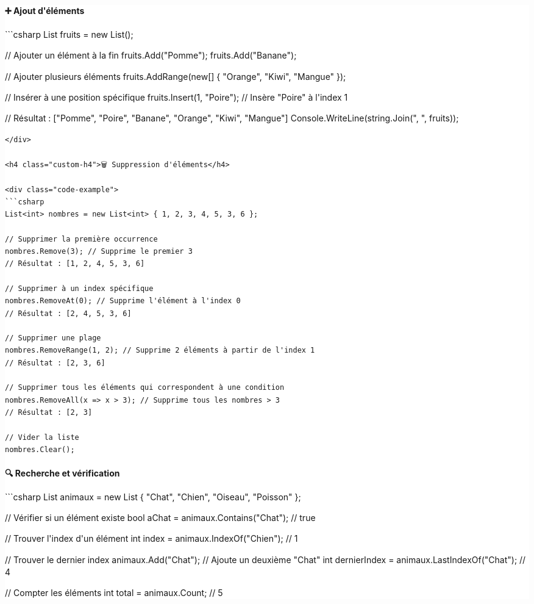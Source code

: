 <h4 class="custom-h4">➕ Ajout d'éléments</h4>

<div class="code-example">
```csharp
List<string> fruits = new List<string>();

// Ajouter un élément à la fin
fruits.Add("Pomme");
fruits.Add("Banane");

// Ajouter plusieurs éléments
fruits.AddRange(new[] { "Orange", "Kiwi", "Mangue" });

// Insérer à une position spécifique
fruits.Insert(1, "Poire"); // Insère "Poire" à l'index 1

// Résultat : ["Pomme", "Poire", "Banane", "Orange", "Kiwi", "Mangue"]
Console.WriteLine(string.Join(", ", fruits));
```
</div>

<h4 class="custom-h4">🗑️ Suppression d'éléments</h4>

<div class="code-example">
```csharp
List<int> nombres = new List<int> { 1, 2, 3, 4, 5, 3, 6 };

// Supprimer la première occurrence
nombres.Remove(3); // Supprime le premier 3
// Résultat : [1, 2, 4, 5, 3, 6]

// Supprimer à un index spécifique
nombres.RemoveAt(0); // Supprime l'élément à l'index 0
// Résultat : [2, 4, 5, 3, 6]

// Supprimer une plage
nombres.RemoveRange(1, 2); // Supprime 2 éléments à partir de l'index 1
// Résultat : [2, 3, 6]

// Supprimer tous les éléments qui correspondent à une condition
nombres.RemoveAll(x => x > 3); // Supprime tous les nombres > 3
// Résultat : [2, 3]

// Vider la liste
nombres.Clear();
```
</div>

<h4 class="custom-h4">🔍 Recherche et vérification</h4>

<div class="code-example">
```csharp
List<string> animaux = new List<string> { "Chat", "Chien", "Oiseau", "Poisson" };

// Vérifier si un élément existe
bool aChat = animaux.Contains("Chat"); // true

// Trouver l'index d'un élément
int index = animaux.IndexOf("Chien"); // 1

// Trouver le dernier index
animaux.Add("Chat"); // Ajoute un deuxième "Chat"
int dernierIndex = animaux.LastIndexOf("Chat"); // 4

// Compter les éléments
int total = animaux.Count; // 5

```